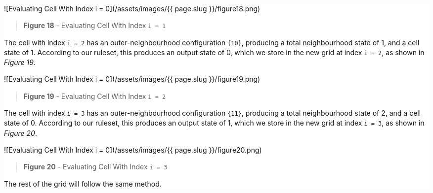 ![Evaluating Cell With Index i = 0](/assets/images/{{ page.slug }}/figure18.png)
> **Figure 18** - Evaluating Cell With Index `i = 1`

The cell with index `i = 2` has an outer-neighbourhood configuration `{10}`, producing a total neighbourhood state of 1, and a cell state of 1. According to our ruleset, this produces an output state of 0, which we store in the new grid at index `i = 2`, as shown in *Figure 19*.

![Evaluating Cell With Index i = 0](/assets/images/{{ page.slug }}/figure19.png)
> **Figure 19** - Evaluating Cell With Index `i = 2`

The cell with index `i = 3` has an outer-neighbourhood configuration `{11}`, producing a total neighbourhood state of 2, and a cell state of 0. According to our ruleset, this produces an output state of 1, which we store in the new grid at index `i = 3`, as shown in *Figure 20*.

![Evaluating Cell With Index i = 0](/assets/images/{{ page.slug }}/figure20.png)
> **Figure 20** - Evaluating Cell With Index `i = 3`

The rest of the grid will follow the same method.